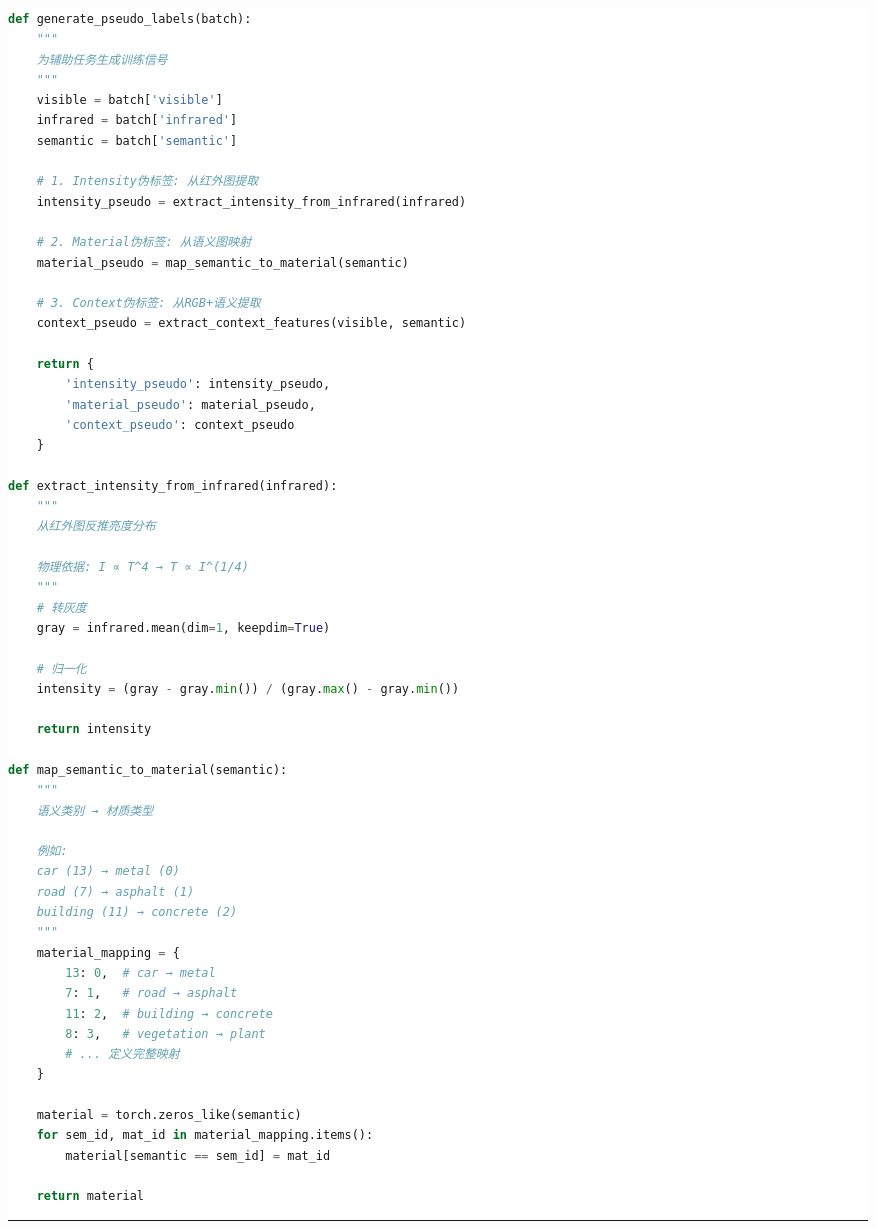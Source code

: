 ```python
def generate_pseudo_labels(batch):
    """
    为辅助任务生成训练信号
    """
    visible = batch['visible']
    infrared = batch['infrared']
    semantic = batch['semantic']

    # 1. Intensity伪标签: 从红外图提取
    intensity_pseudo = extract_intensity_from_infrared(infrared)

    # 2. Material伪标签: 从语义图映射
    material_pseudo = map_semantic_to_material(semantic)

    # 3. Context伪标签: 从RGB+语义提取
    context_pseudo = extract_context_features(visible, semantic)

    return {
        'intensity_pseudo': intensity_pseudo,
        'material_pseudo': material_pseudo,
        'context_pseudo': context_pseudo
    }

def extract_intensity_from_infrared(infrared):
    """
    从红外图反推亮度分布

    物理依据: I ∝ T^4 → T ∝ I^(1/4)
    """
    # 转灰度
    gray = infrared.mean(dim=1, keepdim=True)

    # 归一化
    intensity = (gray - gray.min()) / (gray.max() - gray.min())

    return intensity

def map_semantic_to_material(semantic):
    """
    语义类别 → 材质类型

    例如:
    car (13) → metal (0)
    road (7) → asphalt (1)
    building (11) → concrete (2)
    """
    material_mapping = {
        13: 0,  # car → metal
        7: 1,   # road → asphalt
        11: 2,  # building → concrete
        8: 3,   # vegetation → plant
        # ... 定义完整映射
    }

    material = torch.zeros_like(semantic)
    for sem_id, mat_id in material_mapping.items():
        material[semantic == sem_id] = mat_id

    return material
```

---